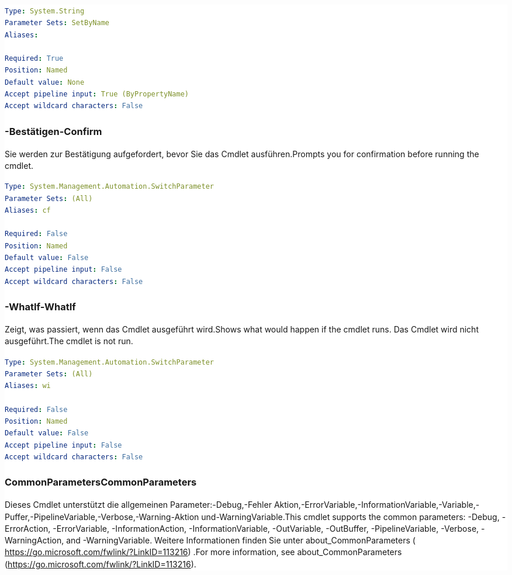 ```yaml
Type: System.String
Parameter Sets: SetByName
Aliases:

Required: True
Position: Named
Default value: None
Accept pipeline input: True (ByPropertyName)
Accept wildcard characters: False
```

### <span data-ttu-id="3db2c-130">-Bestätigen</span><span class="sxs-lookup"><span data-stu-id="3db2c-130">-Confirm</span></span>
<span data-ttu-id="3db2c-131">Sie werden zur Bestätigung aufgefordert, bevor Sie das Cmdlet ausführen.</span><span class="sxs-lookup"><span data-stu-id="3db2c-131">Prompts you for confirmation before running the cmdlet.</span></span>

```yaml
Type: System.Management.Automation.SwitchParameter
Parameter Sets: (All)
Aliases: cf

Required: False
Position: Named
Default value: False
Accept pipeline input: False
Accept wildcard characters: False
```

### <span data-ttu-id="3db2c-132">-WhatIf</span><span class="sxs-lookup"><span data-stu-id="3db2c-132">-WhatIf</span></span>
<span data-ttu-id="3db2c-133">Zeigt, was passiert, wenn das Cmdlet ausgeführt wird.</span><span class="sxs-lookup"><span data-stu-id="3db2c-133">Shows what would happen if the cmdlet runs.</span></span>
<span data-ttu-id="3db2c-134">Das Cmdlet wird nicht ausgeführt.</span><span class="sxs-lookup"><span data-stu-id="3db2c-134">The cmdlet is not run.</span></span>

```yaml
Type: System.Management.Automation.SwitchParameter
Parameter Sets: (All)
Aliases: wi

Required: False
Position: Named
Default value: False
Accept pipeline input: False
Accept wildcard characters: False
```

### <span data-ttu-id="3db2c-135">CommonParameters</span><span class="sxs-lookup"><span data-stu-id="3db2c-135">CommonParameters</span></span>
<span data-ttu-id="3db2c-136">Dieses Cmdlet unterstützt die allgemeinen Parameter:-Debug,-Fehler Aktion,-ErrorVariable,-InformationVariable,-Variable,-Puffer,-PipelineVariable,-Verbose,-Warning-Aktion und-WarningVariable.</span><span class="sxs-lookup"><span data-stu-id="3db2c-136">This cmdlet supports the common parameters: -Debug, -ErrorAction, -ErrorVariable, -InformationAction, -InformationVariable, -OutVariable, -OutBuffer, -PipelineVariable, -Verbose, -WarningAction, and -WarningVariable.</span></span> <span data-ttu-id="3db2c-137">Weitere Informationen finden Sie unter about_CommonParameters ( https://go.microsoft.com/fwlink/?LinkID=113216) .</span><span class="sxs-lookup"><span data-stu-id="3db2c-137">For more information, see about_CommonParameters (https://go.microsoft.com/fwlink/?LinkID=113216).</span></span>
